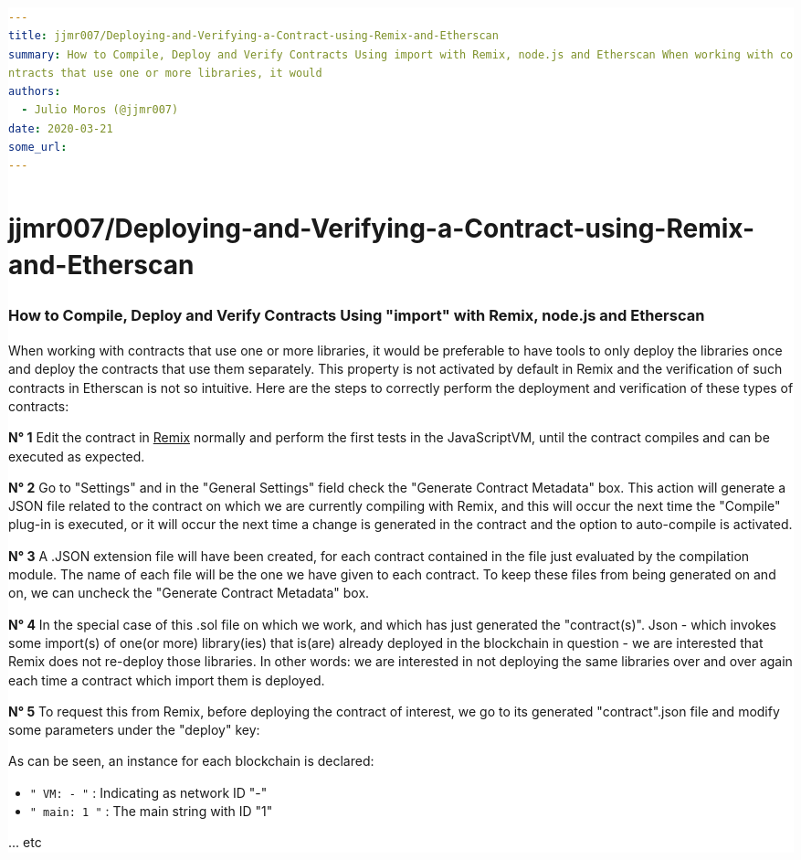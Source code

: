 ```yaml
---
title: jjmr007/Deploying-and-Verifying-a-Contract-using-Remix-and-Etherscan
summary: How to Compile, Deploy and Verify Contracts Using import with Remix, node.js and Etherscan When working with contracts that use one or more libraries, it would
authors:
  - Julio Moros (@jjmr007)
date: 2020-03-21
some_url: 
---
```


# jjmr007/Deploying-and-Verifying-a-Contract-using-Remix-and-Etherscan


### How to Compile, Deploy and Verify Contracts Using "import" with Remix, node.js and Etherscan

When working with contracts that use one or more libraries, it would be preferable to have tools to only deploy the libraries once and deploy the contracts that use them separately. This property is not activated by default in Remix and the verification of such contracts in Etherscan is not so intuitive. Here are the steps to correctly perform the deployment and verification of these types of contracts:

**N° 1** Edit the contract in [Remix](https://remix.ethereum.org) normally and perform the first tests in the JavaScriptVM, until the contract compiles and can be executed as expected.

**N° 2** Go to "Settings" and in the "General Settings" field check the "Generate Contract Metadata" box. This action will generate a JSON file related to the contract on which we are currently compiling with Remix, and this will occur the next time the "Compile" plug-in is executed, or it will occur the next time a change is generated in the contract and the option to auto-compile is activated.

**N° 3** A .JSON extension file will have been created, for each contract contained in the file just evaluated by the compilation module. The name of each file will be the one we have given to each contract. To keep these files from being generated on and on, we can uncheck the "Generate Contract Metadata" box.

**N° 4** In the special case of this .sol file on which we work, and which has just generated the "contract(s)". Json - which invokes some import(s) of one(or more) library(ies) that is(are) already deployed in the blockchain in question - we are interested that Remix does not re-deploy those libraries. In other words: we are interested in not deploying the same libraries over and over again each time a contract which import them is deployed.

**N° 5** To request this from Remix, before deploying the contract of interest, we go to its generated "contract".json file and modify some parameters under the "deploy" key:

As can be seen, an instance for each blockchain is declared:

* `" VM: - "` : Indicating as network ID "-"
* `" main: 1 "` : The main string with ID "1"

...
etc
